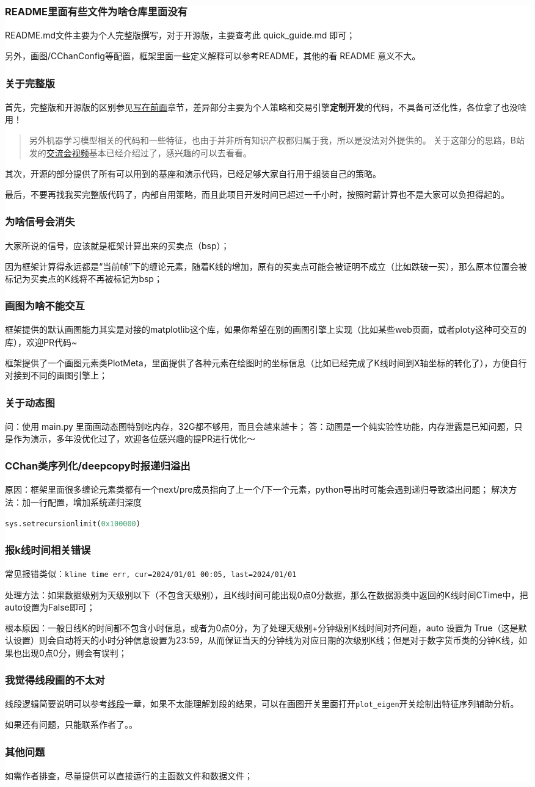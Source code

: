 ### README里面有些文件为啥仓库里面没有
README.md文件主要为个人完整版撰写，对于开源版，主要查考此 quick_guide.md 即可；

另外，画图/CChanConfig等配置，框架里面一些定义解释可以参考README，其他的看 README 意义不大。

### 关于完整版
首先，完整版和开源版的区别参见[写在前面](#写在前面)章节，差异部分主要为个人策略和交易引擎**定制开发**的代码，不具备可泛化性，各位拿了也没啥用！

> 另外机器学习模型相关的代码和一些特征，也由于并非所有知识产权都归属于我，所以是没法对外提供的。
> 关于这部分的思路，B站发的[交流会视频](https://www.bilibili.com/video/BV1iB421k74C/)基本已经介绍过了，感兴趣的可以去看看。

其次，开源的部分提供了所有可以用到的基座和演示代码，已经足够大家自行用于组装自己的策略。

最后，不要再找我买完整版代码了，内部自用策略，而且此项目开发时间已超过一千小时，按照时薪计算也不是大家可以负担得起的。

### 为啥信号会消失
大家所说的信号，应该就是框架计算出来的买卖点（bsp）；

因为框架计算得永远都是“当前帧”下的缠论元素，随着K线的增加，原有的买卖点可能会被证明不成立（比如跌破一买），那么原本位置会被标记为买卖点的K线将不再被标记为bsp；


### 画图为啥不能交互
框架提供的默认画图能力其实是对接的matplotlib这个库，如果你希望在别的画图引擎上实现（比如某些web页面，或者ploty这种可交互的库），欢迎PR代码~

框架提供了一个画图元素类PlotMeta，里面提供了各种元素在绘图时的坐标信息（比如已经完成了K线时间到X轴坐标的转化了），方便自行对接到不同的画图引擎上；

### 关于动态图
问：使用 main.py 里面画动态图特别吃内存，32G都不够用，而且会越来越卡；
答：动图是一个纯实验性功能，内存泄露是已知问题，只是作为演示，多年没优化过了，欢迎各位感兴趣的提PR进行优化～

### CChan类序列化/deepcopy时报递归溢出
原因：框架里面很多缠论元素类都有一个next/pre成员指向了上一个/下一个元素，python导出时可能会遇到递归导致溢出问题；
解决方法：加一行配置，增加系统递归深度

```python
sys.setrecursionlimit(0x100000)
```

### 报k线时间相关错误
常见报错类似：`kline time err, cur=2024/01/01 00:05, last=2024/01/01`

处理方法：如果数据级别为天级别以下（不包含天级别），且K线时间可能出现0点0分数据，那么在数据源类中返回的K线时间CTime中，把auto设置为False即可；

根本原因：一般日线K的时间都不包含小时信息，或者为0点0分，为了处理天级别+分钟级别K线时间对齐问题，auto 设置为 True（这是默认设置）则会自动将天的小时分钟信息设置为23:59，从而保证当天的分钟线为对应日期的次级别K线；但是对于数字货币类的分钟K线，如果也出现0点0分，则会有误判；

### 我觉得线段画的不太对
线段逻辑简要说明可以参考[线段](#线段)一章，如果不太能理解划段的结果，可以在画图开关里面打开`plot_eigen`开关绘制出特征序列辅助分析。

如果还有问题，只能联系作者了。。

### 其他问题
如需作者排查，尽量提供可以直接运行的主函数文件和数据文件；
